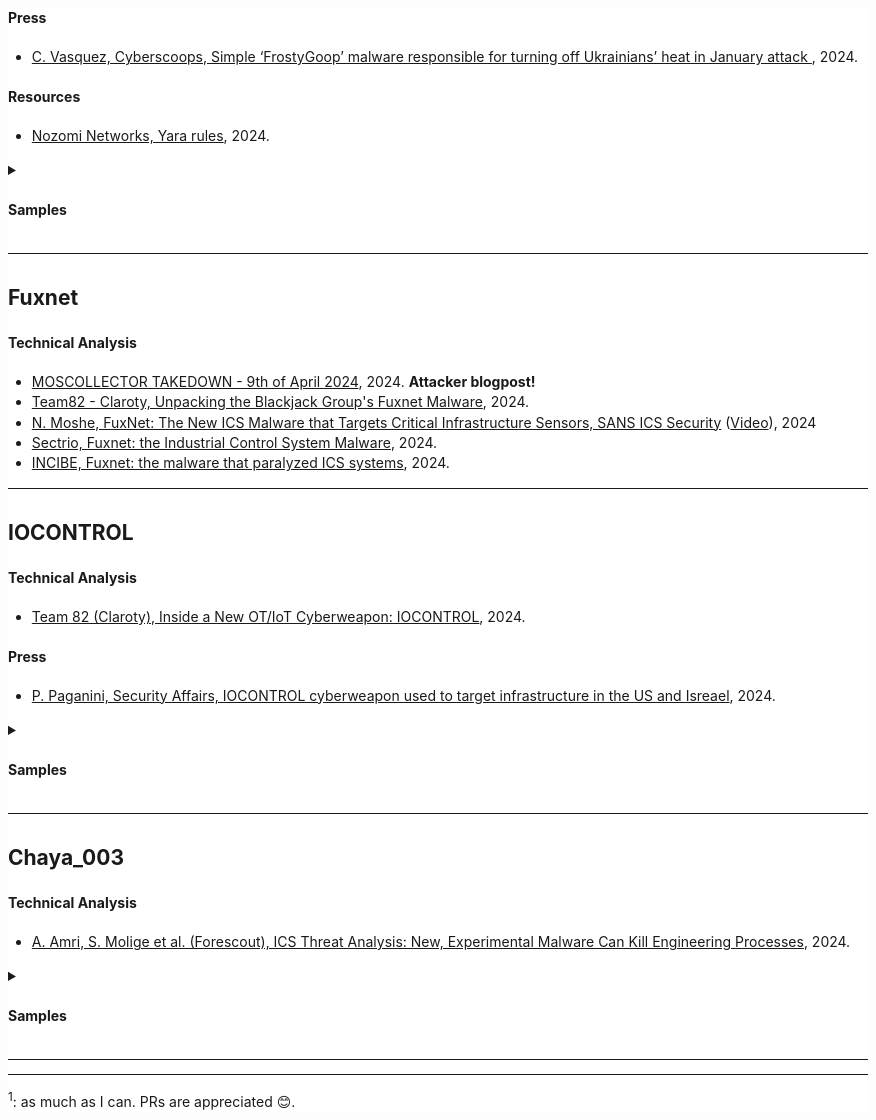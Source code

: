 #### Press
- [C. Vasquez, Cyberscoops, Simple ‘FrostyGoop’ malware responsible for turning off Ukrainians’ heat in January attack
](https://cyberscoop.com/frostygoop-ics-malware-dragos-ukraine/), 2024.

#### Resources
- [Nozomi Networks, Yara rules](https://www.nozominetworks.com/blog/protecting-against-frostygoop-bustleberm-malware), 2024.

<details><summary><h4>Samples</h4></summary></details>


----------
## Fuxnet 

#### Technical Analysis
- [MOSCOLLECTOR TAKEDOWN - 9th of April 2024](https://ruexfil.com/mos/), 2024. **Attacker blogpost!**
- [Team82 - Claroty, Unpacking the Blackjack Group's Fuxnet Malware](https://claroty.com/team82/research/unpacking-the-blackjack-groups-fuxnet-malware), 2024.
- [N. Moshe, FuxNet: The New ICS Malware that Targets Critical Infrastructure Sensors, SANS ICS Security](https://sansorg.egnyte.com/dl/uo9jc2aIri) ([Video](https://www.youtube.com/watch?v=J1v4Ze-MZvs)), 2024
- [Sectrio, Fuxnet: the Industrial Control System Malware](https://sectrio.com/blog/fuxnet-the-industrial-control-system-malware/), 2024.
- [INCIBE, Fuxnet: the malware that paralyzed ICS systems](https://www.incibe.es/en/incibe-cert/blog/fuxnet-malware-paralyzed-ics-systems), 2024.


----------
## IOCONTROL

#### Technical Analysis
- [Team 82 (Claroty), Inside a New OT/IoT Cyberweapon: IOCONTROL](https://claroty.com/team82/research/inside-a-new-ot-iot-cyber-weapon-iocontrol), 2024.

#### Press
- [P. Paganini, Security Affairs, IOCONTROL cyberweapon used to target infrastructure in the US and Isreael](https://securityaffairs.com/171980/malware/iocontrol-cyberweapon-targets-us-isreael.html), 2024.

<details><summary><h4>Samples</h4></summary></details>


----------
## Chaya_003

#### Technical Analysis
- [A. Amri, S. Molige et al. (Forescout), ICS Threat Analysis: New, Experimental Malware Can Kill Engineering Processes](https://www.forescout.com/blog/ics-threat-analysis-new-experimental-malware-can-kill-engineering-processes/), 2024.


<details><summary><h4>Samples</h4></summary></details>

----------
----------

<sup>1</sup>: as much as I can. PRs are appreciated 😊. 


